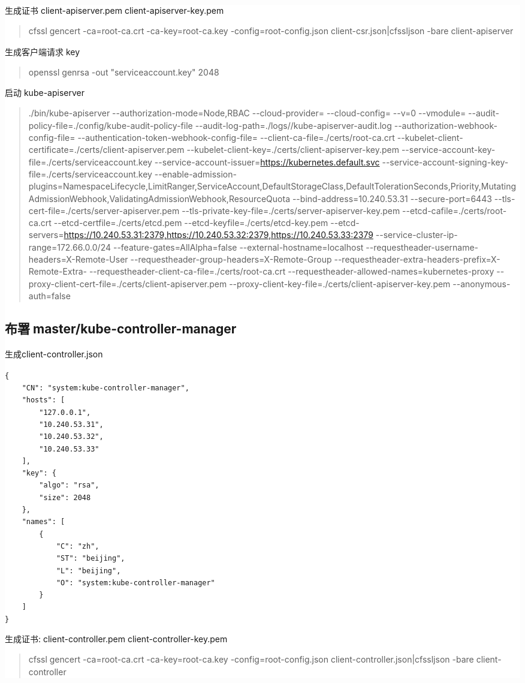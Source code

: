 生成证书 client-apiserver.pem client-apiserver-key.pem
>cfssl gencert -ca=root-ca.crt -ca-key=root-ca.key -config=root-config.json client-csr.json|cfssljson -bare client-apiserver

生成客户端请求 key
> openssl genrsa -out "serviceaccount.key" 2048

启动 kube-apiserver
>./bin/kube-apiserver --authorization-mode=Node,RBAC  --cloud-provider= --cloud-config= --v=0 --vmodule= --audit-policy-file=./config/kube-audit-policy-file --audit-log-path=./logs//kube-apiserver-audit.log --authorization-webhook-config-file= --authentication-token-webhook-config-file= --client-ca-file=./certs/root-ca.crt --kubelet-client-certificate=./certs/client-apiserver.pem --kubelet-client-key=./certs/client-apiserver-key.pem --service-account-key-file=./certs/serviceaccount.key --service-account-issuer=https://kubernetes.default.svc --service-account-signing-key-file=./certs/serviceaccount.key --enable-admission-plugins=NamespaceLifecycle,LimitRanger,ServiceAccount,DefaultStorageClass,DefaultTolerationSeconds,Priority,MutatingAdmissionWebhook,ValidatingAdmissionWebhook,ResourceQuota --bind-address=10.240.53.31 --secure-port=6443 --tls-cert-file=./certs/server-apiserver.pem --tls-private-key-file=./certs/server-apiserver-key.pem --etcd-cafile=./certs/root-ca.crt --etcd-certfile=./certs/etcd.pem --etcd-keyfile=./certs/etcd-key.pem --etcd-servers=https://10.240.53.31:2379,https://10.240.53.32:2379,https://10.240.53.33:2379 --service-cluster-ip-range=172.66.0.0/24 --feature-gates=AllAlpha=false --external-hostname=localhost --requestheader-username-headers=X-Remote-User --requestheader-group-headers=X-Remote-Group --requestheader-extra-headers-prefix=X-Remote-Extra- --requestheader-client-ca-file=./certs/root-ca.crt --requestheader-allowed-names=kubernetes-proxy --proxy-client-cert-file=./certs/client-apiserver.pem --proxy-client-key-file=./certs/client-apiserver-key.pem --anonymous-auth=false

## 布署 master/kube-controller-manager 
生成client-controller.json
```
{
    "CN": "system:kube-controller-manager",
    "hosts": [
        "127.0.0.1",
        "10.240.53.31",
        "10.240.53.32",
        "10.240.53.33"
    ],
    "key": {
        "algo": "rsa",
        "size": 2048
    },
    "names": [
        {
            "C": "zh",
            "ST": "beijing",
            "L": "beijing",
            "O": "system:kube-controller-manager"
        }
    ]
}
```
生成证书: client-controller.pem client-controller-key.pem
> cfssl gencert -ca=root-ca.crt -ca-key=root-ca.key -config=root-config.json client-controller.json|cfssljson -bare client-controller
